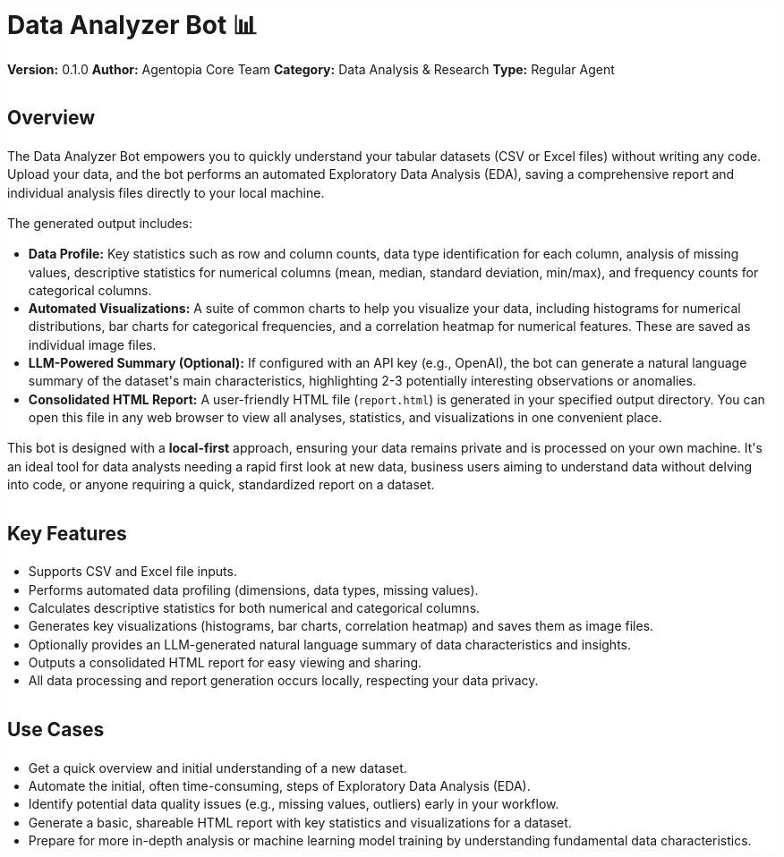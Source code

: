 # Data Analyzer Bot 📊

**Version:** 0.1.0
**Author:** Agentopia Core Team
**Category:** Data Analysis & Research
**Type:** Regular Agent

## Overview

The Data Analyzer Bot empowers you to quickly understand your tabular datasets (CSV or Excel files) without writing any code. Upload your data, and the bot performs an automated Exploratory Data Analysis (EDA), saving a comprehensive report and individual analysis files directly to your local machine.

The generated output includes:

*   **Data Profile:** Key statistics such as row and column counts, data type identification for each column, analysis of missing values, descriptive statistics for numerical columns (mean, median, standard deviation, min/max), and frequency counts for categorical columns.
*   **Automated Visualizations:** A suite of common charts to help you visualize your data, including histograms for numerical distributions, bar charts for categorical frequencies, and a correlation heatmap for numerical features. These are saved as individual image files.
*   **LLM-Powered Summary (Optional):** If configured with an API key (e.g., OpenAI), the bot can generate a natural language summary of the dataset's main characteristics, highlighting 2-3 potentially interesting observations or anomalies.
*   **Consolidated HTML Report:** A user-friendly HTML file (`report.html`) is generated in your specified output directory. You can open this file in any web browser to view all analyses, statistics, and visualizations in one convenient place.

This bot is designed with a **local-first** approach, ensuring your data remains private and is processed on your own machine. It's an ideal tool for data analysts needing a rapid first look at new data, business users aiming to understand data without delving into code, or anyone requiring a quick, standardized report on a dataset.

## Key Features

*   Supports CSV and Excel file inputs.
*   Performs automated data profiling (dimensions, data types, missing values).
*   Calculates descriptive statistics for both numerical and categorical columns.
*   Generates key visualizations (histograms, bar charts, correlation heatmap) and saves them as image files.
*   Optionally provides an LLM-generated natural language summary of data characteristics and insights.
*   Outputs a consolidated HTML report for easy viewing and sharing.
*   All data processing and report generation occurs locally, respecting your data privacy.

## Use Cases

*   Get a quick overview and initial understanding of a new dataset.
*   Automate the initial, often time-consuming, steps of Exploratory Data Analysis (EDA).
*   Identify potential data quality issues (e.g., missing values, outliers) early in your workflow.
*   Generate a basic, shareable HTML report with key statistics and visualizations for a dataset.
*   Prepare for more in-depth analysis or machine learning model training by understanding fundamental data characteristics.
